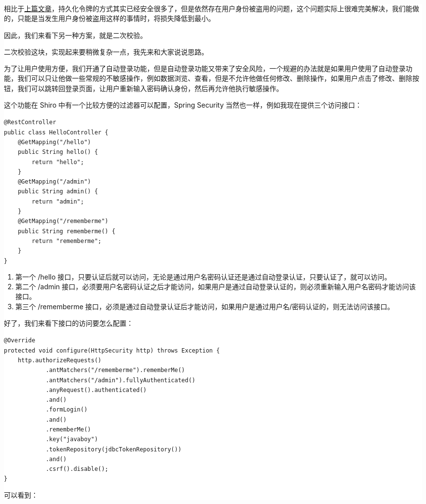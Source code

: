 相比于[上篇文章](https://mp.weixin.qq.com/s/aSsGNBSWMTsAEXjn9wQnYQ)，持久化令牌的方式其实已经安全很多了，但是依然存在用户身份被盗用的问题，这个问题实际上很难完美解决，我们能做的，只能是当发生用户身份被盗用这样的事情时，将损失降低到最小。

因此，我们来看下另一种方案，就是二次校验。

二次校验这块，实现起来要稍微复杂一点，我先来和大家说说思路。

为了让用户使用方便，我们开通了自动登录功能，但是自动登录功能又带来了安全风险，一个规避的办法就是如果用户使用了自动登录功能，我们可以只让他做一些常规的不敏感操作，例如数据浏览、查看，但是不允许他做任何修改、删除操作，如果用户点击了修改、删除按钮，我们可以跳转回登录页面，让用户重新输入密码确认身份，然后再允许他执行敏感操作。

这个功能在 Shiro 中有一个比较方便的过滤器可以配置，Spring Security 当然也一样，例如我现在提供三个访问接口：

```
@RestController
public class HelloController {
    @GetMapping("/hello")
    public String hello() {
        return "hello";
    }
    @GetMapping("/admin")
    public String admin() {
        return "admin";
    }
    @GetMapping("/rememberme")
    public String rememberme() {
        return "rememberme";
    }
}
```

1. 第一个 /hello 接口，只要认证后就可以访问，无论是通过用户名密码认证还是通过自动登录认证，只要认证了，就可以访问。
2. 第二个 /admin 接口，必须要用户名密码认证之后才能访问，如果用户是通过自动登录认证的，则必须重新输入用户名密码才能访问该接口。
3. 第三个 /rememberme 接口，必须是通过自动登录认证后才能访问，如果用户是通过用户名/密码认证的，则无法访问该接口。

好了，我们来看下接口的访问要怎么配置：

```
@Override
protected void configure(HttpSecurity http) throws Exception {
    http.authorizeRequests()
            .antMatchers("/rememberme").rememberMe()
            .antMatchers("/admin").fullyAuthenticated()
            .anyRequest().authenticated()
            .and()
            .formLogin()
            .and()
            .rememberMe()
            .key("javaboy")
            .tokenRepository(jdbcTokenRepository())
            .and()
            .csrf().disable();
}
```

可以看到：

